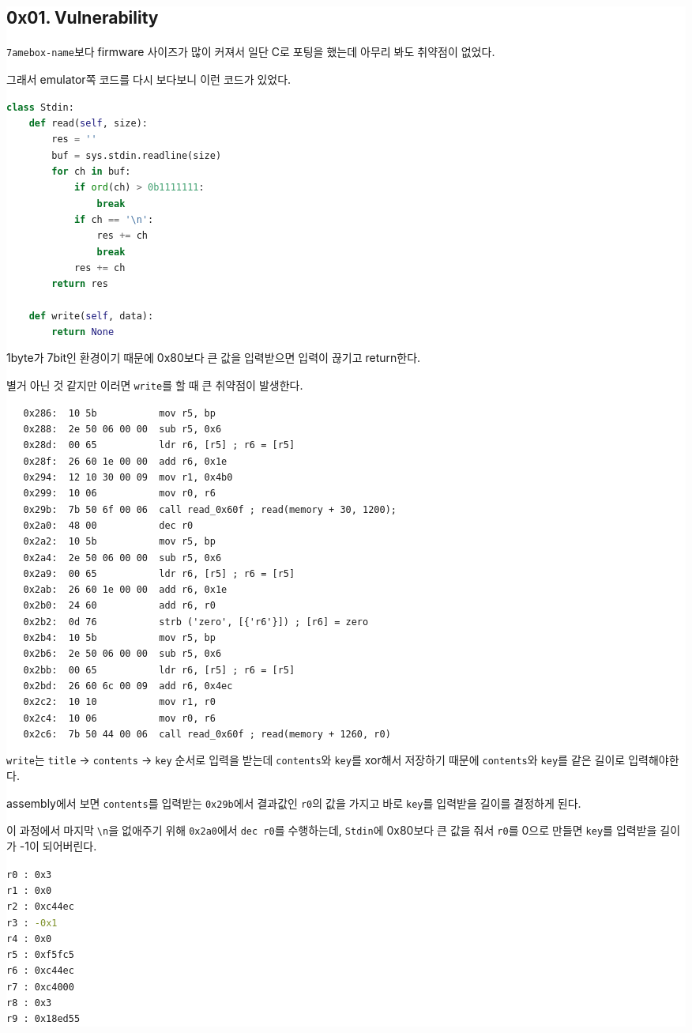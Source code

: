 ## 0x01. Vulnerability
`7amebox-name`보다 firmware 사이즈가 많이 커져서 일단 C로 포팅을 했는데 아무리 봐도 취약점이 없었다.

그래서 emulator쪽 코드를 다시 보다보니 이런 코드가 있었다.
``` python
class Stdin:
    def read(self, size):
        res = ''
        buf = sys.stdin.readline(size)
        for ch in buf:
            if ord(ch) > 0b1111111:
                break
            if ch == '\n':
                res += ch
                break
            res += ch
        return res

    def write(self, data):
        return None
```
1byte가 7bit인 환경이기 때문에 0x80보다 큰 값을 입력받으면 입력이 끊기고 return한다.

별거 아닌 것 같지만 이러면 `write`를 할 때 큰 취약점이 발생한다.
```
   0x286:  10 5b           mov r5, bp     
   0x288:  2e 50 06 00 00  sub r5, 0x6    
   0x28d:  00 65           ldr r6, [r5] ; r6 = [r5]
   0x28f:  26 60 1e 00 00  add r6, 0x1e   
   0x294:  12 10 30 00 09  mov r1, 0x4b0  
   0x299:  10 06           mov r0, r6     
   0x29b:  7b 50 6f 00 06  call read_0x60f ; read(memory + 30, 1200);
   0x2a0:  48 00           dec r0         
   0x2a2:  10 5b           mov r5, bp     
   0x2a4:  2e 50 06 00 00  sub r5, 0x6    
   0x2a9:  00 65           ldr r6, [r5] ; r6 = [r5]
   0x2ab:  26 60 1e 00 00  add r6, 0x1e   
   0x2b0:  24 60           add r6, r0     
   0x2b2:  0d 76           strb ('zero', [{'r6'}]) ; [r6] = zero
   0x2b4:  10 5b           mov r5, bp     
   0x2b6:  2e 50 06 00 00  sub r5, 0x6    
   0x2bb:  00 65           ldr r6, [r5] ; r6 = [r5]
   0x2bd:  26 60 6c 00 09  add r6, 0x4ec  
   0x2c2:  10 10           mov r1, r0     
   0x2c4:  10 06           mov r0, r6     
   0x2c6:  7b 50 44 00 06  call read_0x60f ; read(memory + 1260, r0)
```
`write`는 `title` -> `contents` -> `key` 순서로 입력을 받는데 `contents`와 `key`를 xor해서 저장하기 때문에 `contents`와 `key`를 같은 길이로 입력해야한다.

assembly에서 보면 `contents`를 입력받는 `0x29b`에서 결과값인 `r0`의 값을 가지고 바로 `key`를 입력받을 길이를 결정하게 된다.

이 과정에서 마지막 `\n`을 없애주기 위해 `0x2a0`에서 `dec r0`를 수행하는데, `Stdin`에 0x80보다 큰 값을 줘서 `r0`를 0으로 만들면 `key`를 입력받을 길이가 -1이 되어버린다.
``` bash
r0 : 0x3
r1 : 0x0
r2 : 0xc44ec
r3 : -0x1
r4 : 0x0
r5 : 0xf5fc5
r6 : 0xc44ec
r7 : 0xc4000
r8 : 0x3
r9 : 0x18ed55
```